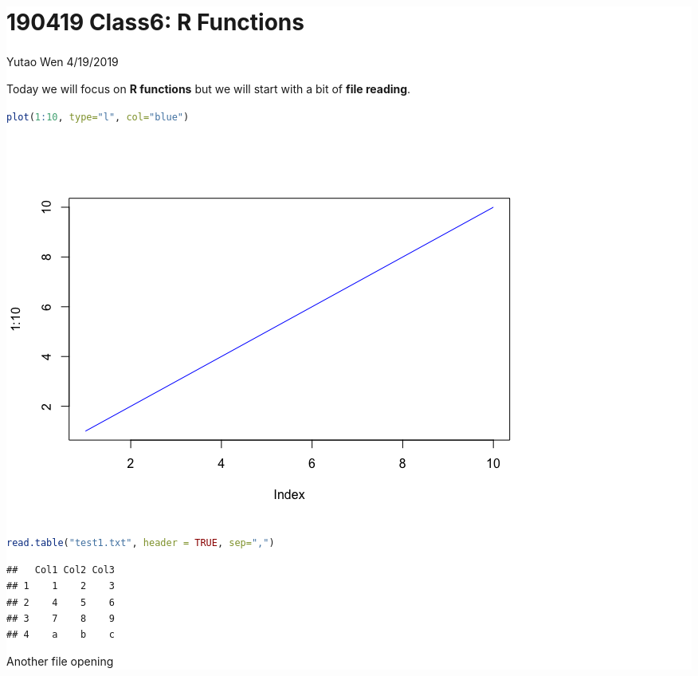 190419 Class6: R Functions
================
Yutao Wen
4/19/2019

Today we will focus on **R functions** but we will start with a bit of **file reading**.

``` r
plot(1:10, type="l", col="blue")
```

![](BGGN213_Class6_files/figure-markdown_github/unnamed-chunk-1-1.png)

``` r
read.table("test1.txt", header = TRUE, sep=",")
```

    ##   Col1 Col2 Col3
    ## 1    1    2    3
    ## 2    4    5    6
    ## 3    7    8    9
    ## 4    a    b    c

Another file opening
